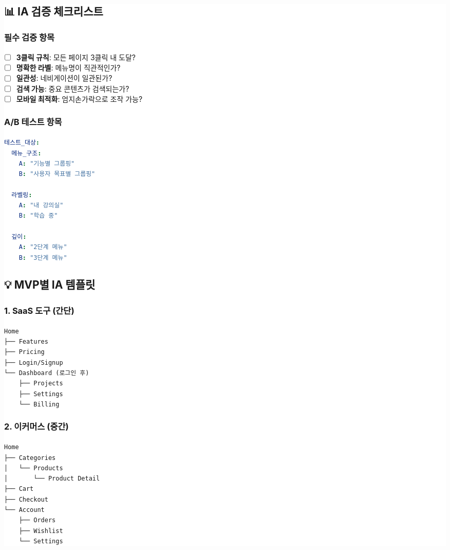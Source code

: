 ## 📊 IA 검증 체크리스트

### 필수 검증 항목
- [ ] **3클릭 규칙**: 모든 페이지 3클릭 내 도달?
- [ ] **명확한 라벨**: 메뉴명이 직관적인가?
- [ ] **일관성**: 네비게이션이 일관된가?
- [ ] **검색 가능**: 중요 콘텐츠가 검색되는가?
- [ ] **모바일 최적화**: 엄지손가락으로 조작 가능?

### A/B 테스트 항목
```yaml
테스트_대상:
  메뉴_구조:
    A: "기능별 그룹핑"
    B: "사용자 목표별 그룹핑"
    
  라벨링:
    A: "내 강의실"
    B: "학습 중"
    
  깊이:
    A: "2단계 메뉴"
    B: "3단계 메뉴"
```

## 💡 MVP별 IA 템플릿

### 1. SaaS 도구 (간단)
```
Home
├── Features
├── Pricing
├── Login/Signup
└── Dashboard (로그인 후)
    ├── Projects
    ├── Settings
    └── Billing
```

### 2. 이커머스 (중간)
```
Home
├── Categories
│   └── Products
│       └── Product Detail
├── Cart
├── Checkout
└── Account
    ├── Orders
    ├── Wishlist
    └── Settings
```
